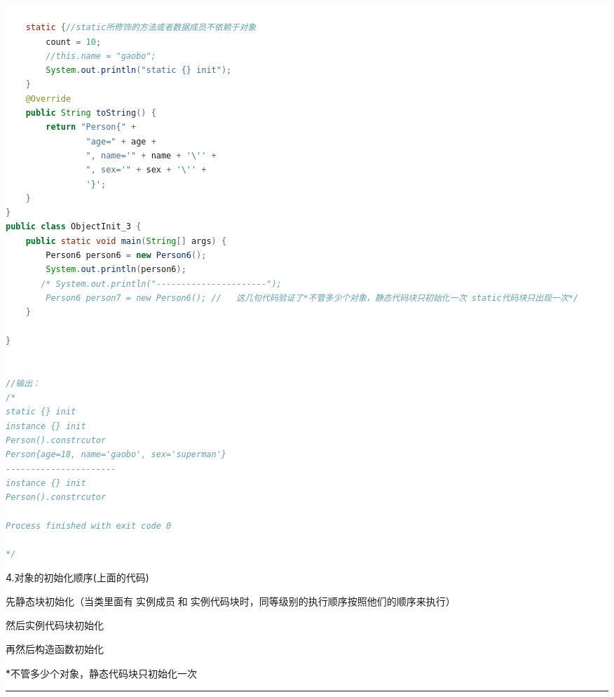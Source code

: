 ```java

    static {//static所修饰的方法或者数据成员不依赖于对象
        count = 10;
        //this.name = "gaobo";
        System.out.println("static {} init");
    }
    @Override
    public String toString() {
        return "Person{" +
                "age=" + age +
                ", name='" + name + '\'' +
                ", sex='" + sex + '\'' +
                '}';
    }
}
public class ObjectInit_3 {
    public static void main(String[] args) {
        Person6 person6 = new Person6();
        System.out.println(person6);
       /* System.out.println("----------------------");
        Person6 person7 = new Person6(); //   这几句代码验证了*不管多少个对象，静态代码块只初始化一次 static代码块只出现一次*/
    }

}


//输出：
/*
static {} init
instance {} init
Person().constrcutor
Person{age=18, name='gaobo', sex='superman'}
----------------------
instance {} init
Person().constrcutor

Process finished with exit code 0

*/
```

4.对象的初始化顺序(上面的代码)


先静态块初始化（当类里面有 实例成员 和 实例代码块时，同等级别的执行顺序按照他们的顺序来执行）

然后实例代码块初始化

再然后构造函数初始化


*不管多少个对象，静态代码块只初始化一次

---
